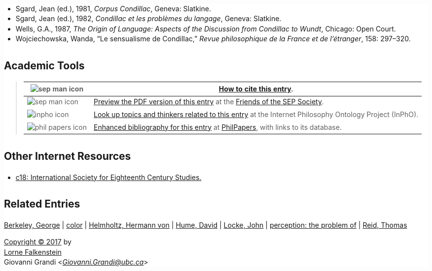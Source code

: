 * Sgard, Jean (ed.), 1981, *Corpus Condillac*, Geneva: Slatkine.
* Sgard, Jean (ed.), 1982, *Condillac et les problèmes du langage*, Geneva: Slatkine.
* Wells, G.A., 1987, *The Origin of Language: Aspects of the Discussion from Condillac to Wundt*, Chicago: Open Court.
* Wojciechowska, Wanda, “Le sensualisme de Condillac,” *Revue philosophique de la France et de l’étranger*, 158: 297–320.

## Academic Tools

> | ![sep man icon](https://plato.stanford.edu/symbols/sepman-icon.jpg) | [How to cite this entry](https://plato.stanford.edu/cgi-bin/encyclopedia/archinfo.cgi?entry=condillac). |
> | --- | --- |
> | ![sep man icon](https://plato.stanford.edu/symbols/sepman-icon.jpg) | [Preview the PDF version of this entry](https://leibniz.stanford.edu/friends/preview/condillac/) at the [Friends of the SEP Society](https://leibniz.stanford.edu/friends/). |
> | ![inpho icon](https://plato.stanford.edu/symbols/inpho.png) | [Look up topics and thinkers related to this entry](https://www.inphoproject.org/entity?sep=condillac&redirect=True) at the Internet Philosophy Ontology Project (InPhO). |
> | ![phil papers icon](https://plato.stanford.edu/symbols/pp.gif) | [Enhanced bibliography for this entry](http://philpapers.org/sep/condillac/) at [PhilPapers](http://philpapers.org/), with links to its database. |

## Other Internet Resources

* [c18: International Society for Eighteenth Century Studies.](http://www.c18.org/)

## Related Entries

[Berkeley, George](https://plato.stanford.edu/entries/berkeley/) | [color](https://plato.stanford.edu/entries/color/) | [Helmholtz, Hermann von](https://plato.stanford.edu/entries/hermann-helmholtz/) | [Hume, David](https://plato.stanford.edu/entries/hume/) | [Locke, John](https://plato.stanford.edu/entries/locke/) | [perception: the problem of](https://plato.stanford.edu/entries/perception-problem/) | [Reid, Thomas](https://plato.stanford.edu/entries/reid/)

[Copyright © 2017](https://plato.stanford.edu/info.html#c) by  
[Lorne Falkenstein](http://publish.uwo.ca/~lfalkens/)  
Giovanni Grandi <[*Giovanni.Grandi@ubc.ca*](mailto:Giovanni%2eGrandi%40ubc%2eca)>
